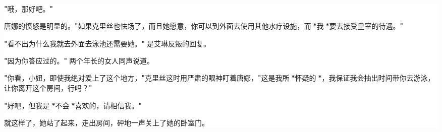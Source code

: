 

"哦，那好吧。"

唐娜的愤怒是明显的。"如果克里丝也怯场了，而且她愿意，你可以到外面去使用其他水疗设施，而 *我 *要去接受皇室的待遇。"





"看不出为什么我就去外面去泳池还需要她。" 是艾琳反叛的回复。





"因为你答应过的。" 两个年长的女人同声说道。



"你看，小妞，即使我绝对爱上了这个地方，"克里丝这时用严肃的眼神盯着唐娜，"这是我所 *怀疑的 *，我保证我会抽出时间带你去游泳，让你离开这个房间，行吗？"



"好吧，但我是 *不会 *喜欢的，请相信我。"

就这样了，她站了起来，走出房间，砰地一声关上了她的卧室门。


